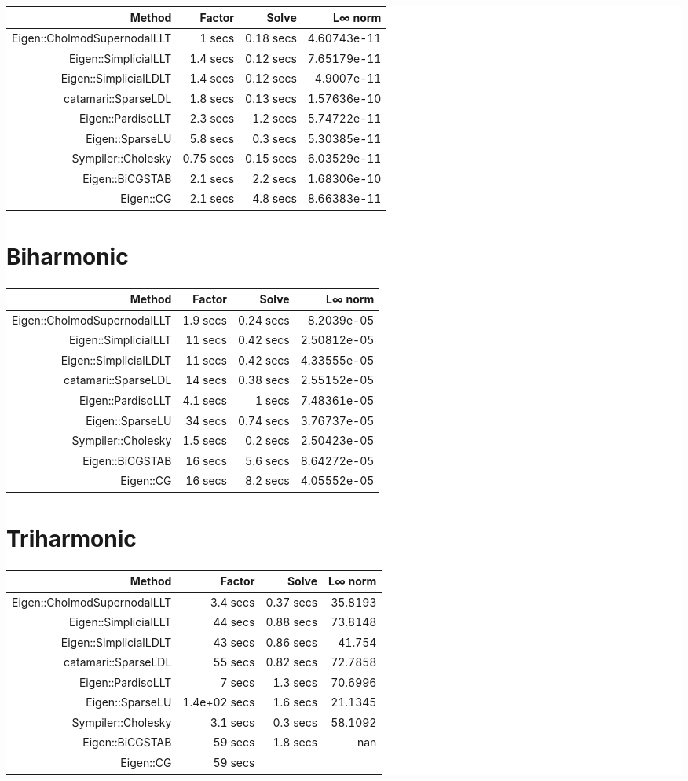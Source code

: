 |                         Method |      Factor |       Solve |     L∞ norm |
|-------------------------------:|------------:|------------:|------------:|
|    Eigen::CholmodSupernodalLLT |      1 secs |   0.18 secs | 4.60743e-11 |
|           Eigen::SimplicialLLT |    1.4 secs |   0.12 secs | 7.65179e-11 |
|          Eigen::SimplicialLDLT |    1.4 secs |   0.12 secs | 4.9007e-11 |
|            catamari::SparseLDL |    1.8 secs |   0.13 secs | 1.57636e-10 |
|              Eigen::PardisoLLT |    2.3 secs |    1.2 secs | 5.74722e-11 |
|                Eigen::SparseLU |    5.8 secs |    0.3 secs | 5.30385e-11 |
|             Sympiler::Cholesky |   0.75 secs |   0.15 secs | 6.03529e-11 |
| Eigen::BiCGSTAB<IncompleteLUT> |    2.1 secs |    2.2 secs | 1.68306e-10 |
|       Eigen::CG<IncompleteLUT> |    2.1 secs |    4.8 secs | 8.66383e-11 |

# Biharmonic

|                         Method |      Factor |       Solve |     L∞ norm |
|-------------------------------:|------------:|------------:|------------:|
|    Eigen::CholmodSupernodalLLT |    1.9 secs |   0.24 secs | 8.2039e-05 |
|           Eigen::SimplicialLLT |     11 secs |   0.42 secs | 2.50812e-05 |
|          Eigen::SimplicialLDLT |     11 secs |   0.42 secs | 4.33555e-05 |
|            catamari::SparseLDL |     14 secs |   0.38 secs | 2.55152e-05 |
|              Eigen::PardisoLLT |    4.1 secs |      1 secs | 7.48361e-05 |
|                Eigen::SparseLU |     34 secs |   0.74 secs | 3.76737e-05 |
|             Sympiler::Cholesky |    1.5 secs |    0.2 secs | 2.50423e-05 |
| Eigen::BiCGSTAB<IncompleteLUT> |     16 secs |    5.6 secs | 8.64272e-05 |
|       Eigen::CG<IncompleteLUT> |     16 secs |    8.2 secs | 4.05552e-05 |

# Triharmonic

|                         Method |      Factor |       Solve |     L∞ norm |
|-------------------------------:|------------:|------------:|------------:|
|    Eigen::CholmodSupernodalLLT |    3.4 secs |   0.37 secs | 35.8193 |
|           Eigen::SimplicialLLT |     44 secs |   0.88 secs | 73.8148 |
|          Eigen::SimplicialLDLT |     43 secs |   0.86 secs | 41.754 |
|            catamari::SparseLDL |     55 secs |   0.82 secs | 72.7858 |
|              Eigen::PardisoLLT |      7 secs |    1.3 secs | 70.6996 |
|                Eigen::SparseLU | 1.4e+02 secs |    1.6 secs | 21.1345 |
|             Sympiler::Cholesky |    3.1 secs |    0.3 secs | 58.1092 |
| Eigen::BiCGSTAB<IncompleteLUT> |     59 secs |    1.8 secs |    nan |
|       Eigen::CG<IncompleteLUT> |     59 secs |
